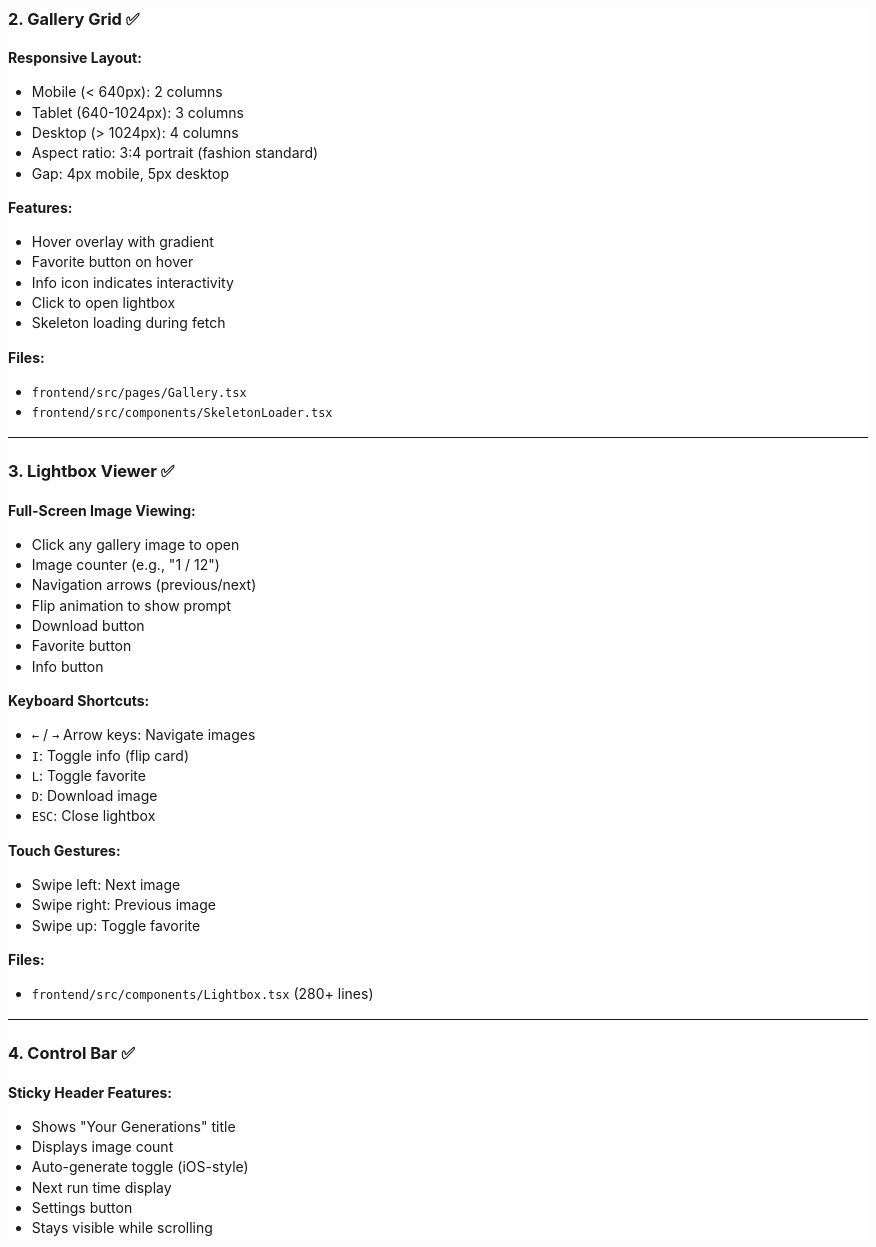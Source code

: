 ### 2. **Gallery Grid** ✅
**Responsive Layout:**
- Mobile (< 640px): 2 columns
- Tablet (640-1024px): 3 columns
- Desktop (> 1024px): 4 columns
- Aspect ratio: 3:4 portrait (fashion standard)
- Gap: 4px mobile, 5px desktop

**Features:**
- Hover overlay with gradient
- Favorite button on hover
- Info icon indicates interactivity
- Click to open lightbox
- Skeleton loading during fetch

**Files:**
- `frontend/src/pages/Gallery.tsx`
- `frontend/src/components/SkeletonLoader.tsx`

---

### 3. **Lightbox Viewer** ✅
**Full-Screen Image Viewing:**
- Click any gallery image to open
- Image counter (e.g., "1 / 12")
- Navigation arrows (previous/next)
- Flip animation to show prompt
- Download button
- Favorite button
- Info button

**Keyboard Shortcuts:**
- `←` / `→` Arrow keys: Navigate images
- `I`: Toggle info (flip card)
- `L`: Toggle favorite
- `D`: Download image
- `ESC`: Close lightbox

**Touch Gestures:**
- Swipe left: Next image
- Swipe right: Previous image
- Swipe up: Toggle favorite

**Files:**
- `frontend/src/components/Lightbox.tsx` (280+ lines)

---

### 4. **Control Bar** ✅
**Sticky Header Features:**
- Shows "Your Generations" title
- Displays image count
- Auto-generate toggle (iOS-style)
- Next run time display
- Settings button
- Stays visible while scrolling

